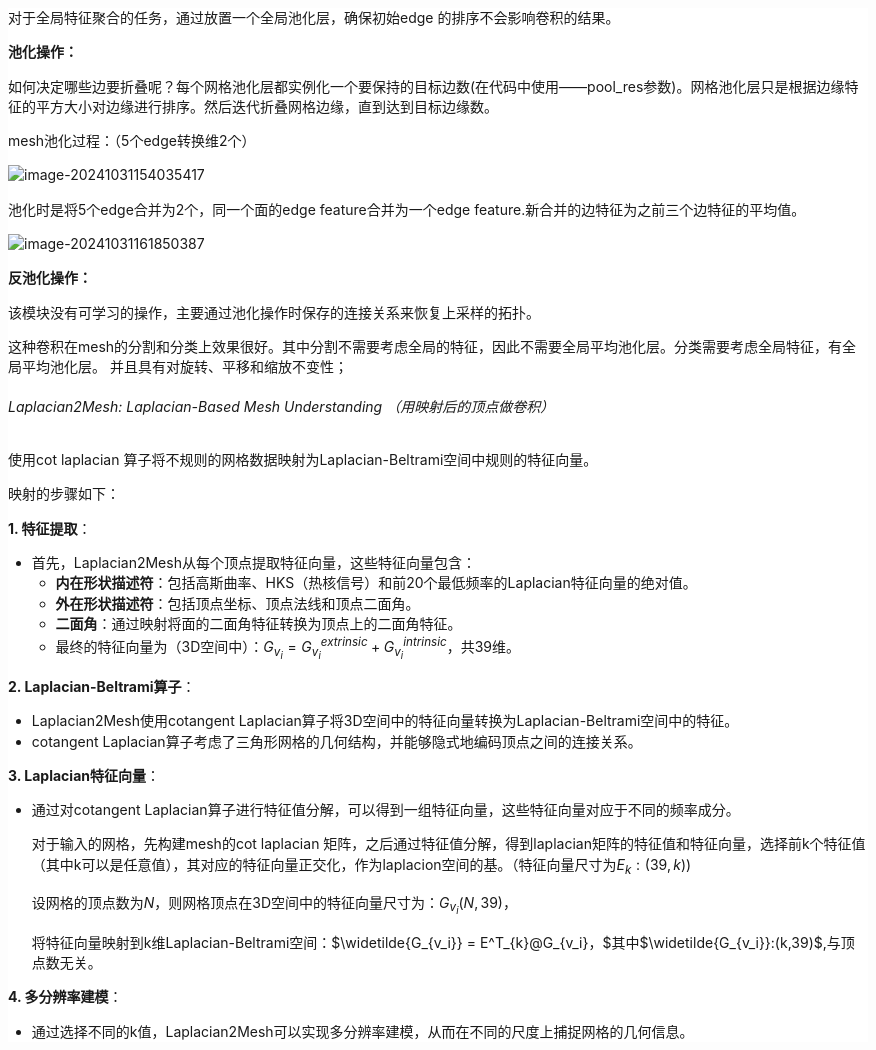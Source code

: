 对于全局特征聚合的任务，通过放置一个全局池化层，确保初始edge 的排序不会影响卷积的结果。

**池化操作：**

如何决定哪些边要折叠呢？每个网格池化层都实例化一个要保持的目标边数(在代码中使用——pool_res参数)。网格池化层只是根据边缘特征的平方大小对边缘进行排序。然后迭代折叠网格边缘，直到达到目标边缘数。

mesh池化过程：（5个edge转换维2个）

![image-20241031154035417](https://raw.githubusercontent.com/poinne/md-pic/main/image-20241031154035417.png)

池化时是将5个edge合并为2个，同一个面的edge feature合并为一个edge feature.新合并的边特征为之前三个边特征的平均值。

![image-20241031161850387](https://raw.githubusercontent.com/poinne/md-pic/main/image-20241031161850387.png)

**反池化操作：**

该模块没有可学习的操作，主要通过池化操作时保存的连接关系来恢复上采样的拓扑。



这种卷积在mesh的分割和分类上效果很好。其中分割不需要考虑全局的特征，因此不需要全局平均池化层。分类需要考虑全局特征，有全局平均池化层。 并且具有对旋转、平移和缩放不变性；



###### Laplacian2Mesh: Laplacian-Based Mesh Understanding （用映射后的顶点做卷积）

使用cot laplacian 算子将不规则的网格数据映射为Laplacian-Beltrami空间中规则的特征向量。

映射的步骤如下：

**1. 特征提取**：

- 首先，Laplacian2Mesh从每个顶点提取特征向量，这些特征向量包含：
  - **内在形状描述符**：包括高斯曲率、HKS（热核信号）和前20个最低频率的Laplacian特征向量的绝对值。
  - **外在形状描述符**：包括顶点坐标、顶点法线和顶点二面角。
  - **二面角**：通过映射将面的二面角特征转换为顶点上的二面角特征。
  - 最终的特征向量为（3D空间中）：$G_{v_i} = G^{extrinsic}_{v_i} + G^{intrinsic}_{v_i}$，共39维。

**2. Laplacian-Beltrami算子**：

- Laplacian2Mesh使用cotangent Laplacian算子将3D空间中的特征向量转换为Laplacian-Beltrami空间中的特征。
- cotangent Laplacian算子考虑了三角形网格的几何结构，并能够隐式地编码顶点之间的连接关系。

**3. Laplacian特征向量**：

- 通过对cotangent Laplacian算子进行特征值分解，可以得到一组特征向量，这些特征向量对应于不同的频率成分。

  对于输入的网格，先构建mesh的cot laplacian 矩阵，之后通过特征值分解，得到laplacian矩阵的特征值和特征向量，选择前k个特征值（其中k可以是任意值），其对应的特征向量正交化，作为laplacion空间的基。（特征向量尺寸为$E_k:(39,k)$)

  设网格的顶点数为$N$，则网格顶点在3D空间中的特征向量尺寸为：$G_{v_i}(N,39)$，

  将特征向量映射到k维Laplacian-Beltrami空间：$\widetilde{G_{v_i}} = E^T_{k}@G_{v_i}，$其中$\widetilde{G_{v_i}}:(k,39)$,与顶点数无关。

**4. 多分辨率建模**：

- 通过选择不同的k值，Laplacian2Mesh可以实现多分辨率建模，从而在不同的尺度上捕捉网格的几何信息。


